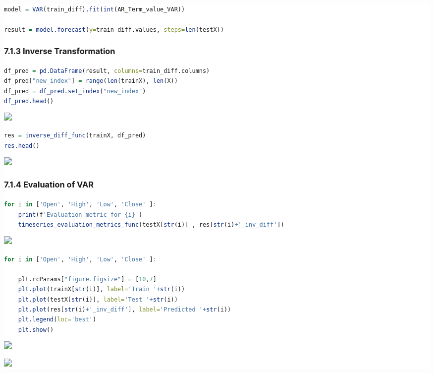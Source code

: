 ```r
model = VAR(train_diff).fit(int(AR_Term_value_VAR))

result = model.forecast(y=train_diff.values, steps=len(testX))
```


### 7.1.3 Inverse Transformation



```r
df_pred = pd.DataFrame(result, columns=train_diff.columns)
df_pred["new_index"] = range(len(trainX), len(X))
df_pred = df_pred.set_index("new_index")
df_pred.head()
```

![](/post/2020-10-29-time-series-analysis-regression-extension-techniques-for-forecasting-multivariate-variables_files/p97p16.png)



```r
res = inverse_diff_func(trainX, df_pred)
res.head()
```

![](/post/2020-10-29-time-series-analysis-regression-extension-techniques-for-forecasting-multivariate-variables_files/p97p17.png)


### 7.1.4 Evaluation of VAR


```r
for i in ['Open', 'High', 'Low', 'Close' ]:
    print(f'Evaluation metric for {i}')
    timeseries_evaluation_metrics_func(testX[str(i)] , res[str(i)+'_inv_diff'])
```

![](/post/2020-10-29-time-series-analysis-regression-extension-techniques-for-forecasting-multivariate-variables_files/p97p18.png)



```r
for i in ['Open', 'High', 'Low', 'Close' ]:
    
    plt.rcParams["figure.figsize"] = [10,7]
    plt.plot(trainX[str(i)], label='Train '+str(i))
    plt.plot(testX[str(i)], label='Test '+str(i))
    plt.plot(res[str(i)+'_inv_diff'], label='Predicted '+str(i))
    plt.legend(loc='best')
    plt.show()
```

![](/post/2020-10-29-time-series-analysis-regression-extension-techniques-for-forecasting-multivariate-variables_files/p97p19.png)


![](/post/2020-10-29-time-series-analysis-regression-extension-techniques-for-forecasting-multivariate-variables_files/p97p20.png)
